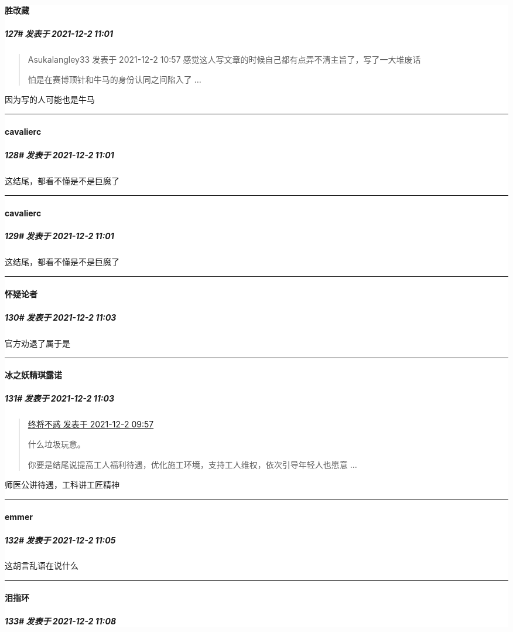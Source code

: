 ####  胜改藏  
##### 127#       发表于 2021-12-2 11:01

<blockquote>Asukalangley33 发表于 2021-12-2 10:57
感觉这人写文章的时候自己都有点弄不清主旨了，写了一大堆废话

怕是在赛博顶针和牛马的身份认同之间陷入了 ...</blockquote>
因为写的人可能也是牛马

*****

####  cavalierc  
##### 128#       发表于 2021-12-2 11:01

这结尾，都看不懂是不是巨魔了

*****

####  cavalierc  
##### 129#       发表于 2021-12-2 11:01

这结尾，都看不懂是不是巨魔了

*****

####  怀疑论者  
##### 130#       发表于 2021-12-2 11:03

官方劝退了属于是

*****

####  冰之妖精琪露诺  
##### 131#       发表于 2021-12-2 11:03

<blockquote><a href="httphttps://bbs.saraba1st.com/2b/forum.php?mod=redirect&amp;goto=findpost&amp;pid=53779659&amp;ptid=2040396" target="_blank">终将不惑 发表于 2021-12-2 09:57</a>

什么垃圾玩意。

你要是结尾说提高工人福利待遇，优化施工环境，支持工人维权，依次引导年轻人也愿意 ...</blockquote>
师医公讲待遇，工科讲工匠精神



*****

####  emmer  
##### 132#       发表于 2021-12-2 11:05

这胡言乱语在说什么

*****

####  泪指环  
##### 133#       发表于 2021-12-2 11:08
